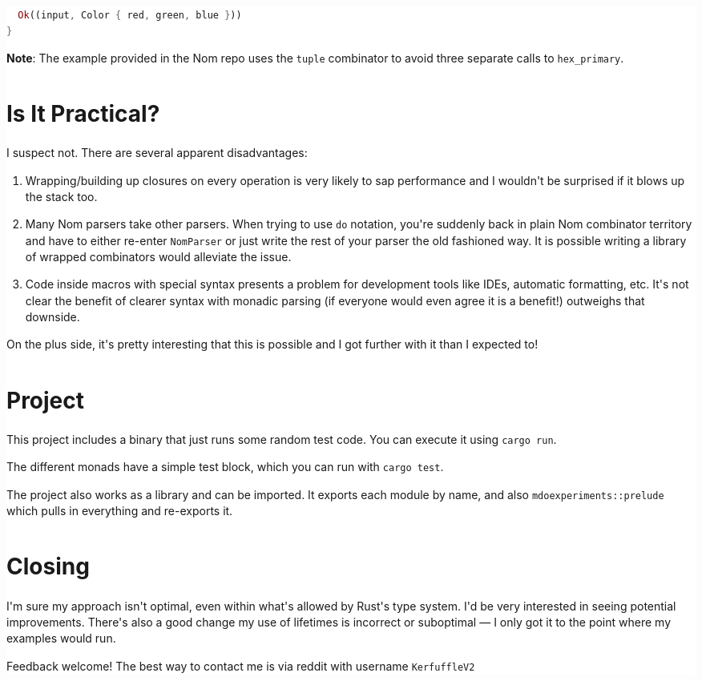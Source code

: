 ```rust
  Ok((input, Color { red, green, blue }))
}
```

**Note**: The example provided in the Nom repo uses the `tuple` combinator to avoid three separate
calls to `hex_primary`.

# Is It Practical?

I suspect not. There are several apparent disadvantages:

1. Wrapping/building up closures on every operation is very likely to sap
performance and I wouldn't be surprised if it blows up the stack too.

2. Many Nom parsers take other parsers. When trying to use `do` notation, you're
suddenly back in plain Nom combinator territory and have to either re-enter `NomParser`
or just write the rest of your parser the old fashioned way.
It is possible writing a library of wrapped combinators would alleviate the issue.

3. Code inside macros with special syntax presents a problem for development tools like IDEs, automatic formatting,
etc. It's not clear the benefit of clearer syntax with monadic parsing (if everyone would even agree it is a benefit!)
outweighs that downside.

On the plus side, it's pretty interesting that this is possible and I got further with it than I expected to!

# Project

This project includes a binary that just runs some random test code. You can execute it using
`cargo run`.

The different monads have a simple test block, which you can run with `cargo test`.

The project also works as a library and can be imported. It exports each module by name, and also
`mdoexperiments::prelude` which pulls in everything and re-exports it.


# Closing

I'm sure my approach isn't optimal, even within what's allowed by Rust's type system. I'd be very
interested in seeing potential improvements. There's also a good change my use of lifetimes
is incorrect or suboptimal — I only got it to the point where my examples would run.

Feedback welcome! The best way to contact me is via reddit with username `KerfuffleV2`
